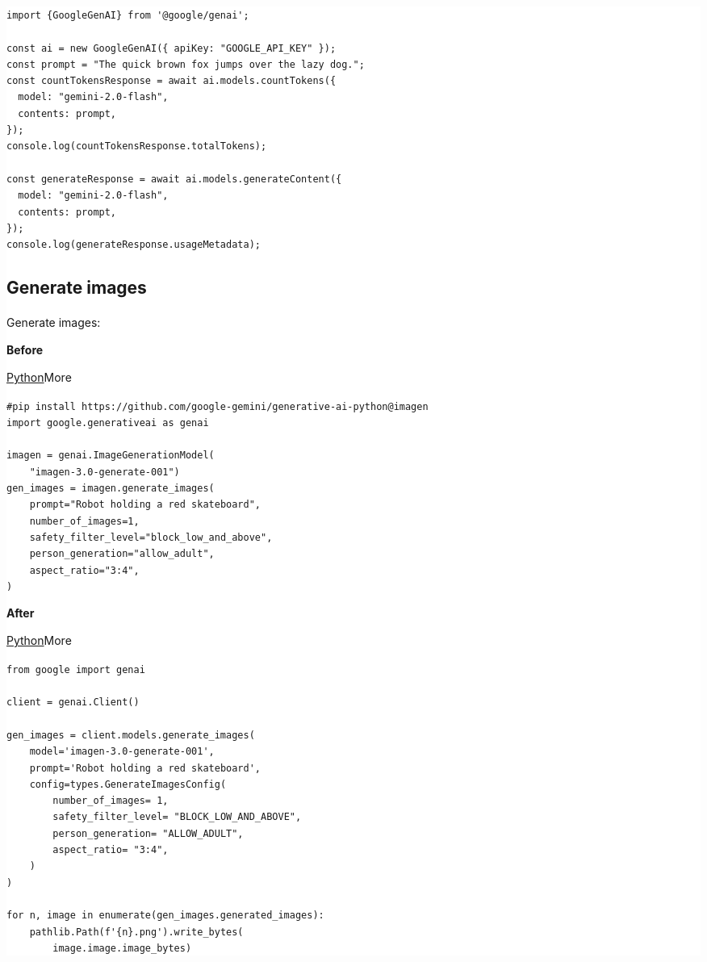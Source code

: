 ```
import {GoogleGenAI} from '@google/genai';

const ai = new GoogleGenAI({ apiKey: "GOOGLE_API_KEY" });
const prompt = "The quick brown fox jumps over the lazy dog.";
const countTokensResponse = await ai.models.countTokens({
  model: "gemini-2.0-flash",
  contents: prompt,
});
console.log(countTokensResponse.totalTokens);

const generateResponse = await ai.models.generateContent({
  model: "gemini-2.0-flash",
  contents: prompt,
});
console.log(generateResponse.usageMetadata);

```

## Generate images

Generate images:

**Before**

[Python](https://ai.google.dev/gemini-api/docs/migrate#python)More

```
#pip install https://github.com/google-gemini/generative-ai-python@imagen
import google.generativeai as genai

imagen = genai.ImageGenerationModel(
    "imagen-3.0-generate-001")
gen_images = imagen.generate_images(
    prompt="Robot holding a red skateboard",
    number_of_images=1,
    safety_filter_level="block_low_and_above",
    person_generation="allow_adult",
    aspect_ratio="3:4",
)

```

**After**

[Python](https://ai.google.dev/gemini-api/docs/migrate#python)More

```
from google import genai

client = genai.Client()

gen_images = client.models.generate_images(
    model='imagen-3.0-generate-001',
    prompt='Robot holding a red skateboard',
    config=types.GenerateImagesConfig(
        number_of_images= 1,
        safety_filter_level= "BLOCK_LOW_AND_ABOVE",
        person_generation= "ALLOW_ADULT",
        aspect_ratio= "3:4",
    )
)

for n, image in enumerate(gen_images.generated_images):
    pathlib.Path(f'{n}.png').write_bytes(
        image.image.image_bytes)

```